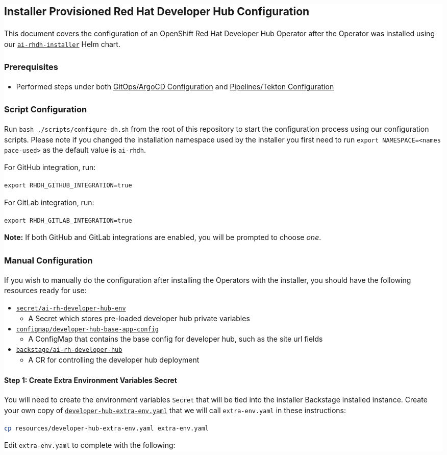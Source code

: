 ## Installer Provisioned Red Hat Developer Hub Configuration

This document covers the configuration of an OpenShift Red Hat Developer Hub Operator after the Operator was installed using our [`ai-rhdh-installer`](../../README.md#helm-chart-installer) Helm chart.

### Prerequisites

- Performed steps under both [GitOps/ArgoCD Configuration](../GITOPS-CONFIG.md) and [Pipelines/Tekton Configuration](../PIPELINES-CONFIG.md)

### Script Configuration

Run `bash ./scripts/configure-dh.sh` from the root of this repository to start the configuration process using our configuration scripts. Please note if you changed the installation namespace used by the installer you first need to run `export NAMESPACE=<namespace-used>` as the default value is `ai-rhdh`.

For GitHub integration, run:
```
export RHDH_GITHUB_INTEGRATION=true
```

For GitLab integration, run:
```
export RHDH_GITLAB_INTEGRATION=true
```

**Note:** If both GitHub and GitLab integrations are enabled, you will be prompted to choose *one*.

### Manual Configuration

If you wish to manually do the configuration after installing the Operators with the installer, you should have the following resources ready for use:

- [`secret/ai-rh-developer-hub-env`](../../chart/templates/developer-hub/includes/_env.tpl) 
  - A Secret which stores pre-loaded developer hub private variables
- [`configmap/developer-hub-base-app-config`](../../chart/templates/developer-hub/includes/_appconfig.tpl) 
  - A ConfigMap that contains the base config for developer hub, such as the site url fields
- [`backstage/ai-rh-developer-hub`](../../chart/templates/developer-hub/includes/_backstage.tpl) 
  - A CR for controlling the developer hub deployment

#### Step 1: Create Extra Environment Variables Secret

You will need to create the environment variables `Secret` that will be tied into the installer Backstage installed instance. Create your own copy of [`developer-hub-extra-env.yaml`](../../resources/developer-hub-extra-env.yaml) that we will call `extra-env.yaml` in these instructions:

```sh
cp resources/developer-hub-extra-env.yaml extra-env.yaml
```

Edit `extra-env.yaml` to complete with the following:
